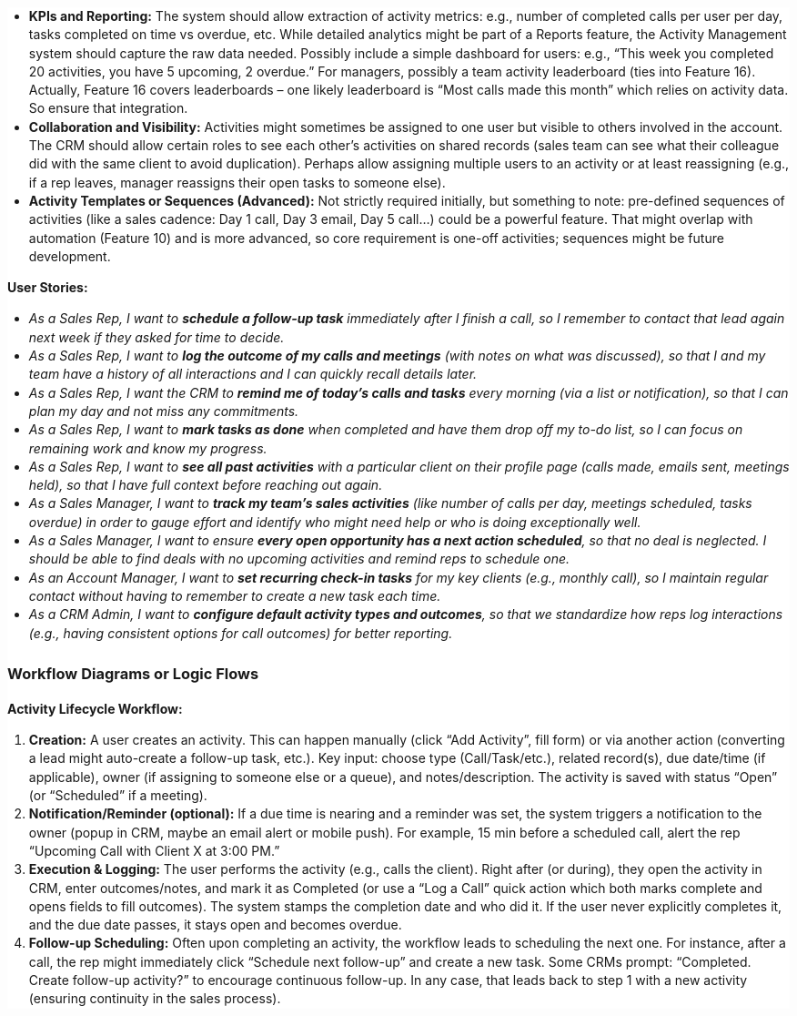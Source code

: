 - **KPIs and Reporting:** The system should allow extraction of activity metrics: e.g., number of completed calls per user per day, tasks completed on time vs overdue, etc. While detailed analytics might be part of a Reports feature, the Activity Management system should capture the raw data needed. Possibly include a simple dashboard for users: e.g., “This week you completed 20 activities, you have 5 upcoming, 2 overdue.” For managers, possibly a team activity leaderboard (ties into Feature 16). Actually, Feature 16 covers leaderboards – one likely leaderboard is “Most calls made this month” which relies on activity data. So ensure that integration.
- **Collaboration and Visibility:** Activities might sometimes be assigned to one user but visible to others involved in the account. The CRM should allow certain roles to see each other’s activities on shared records (sales team can see what their colleague did with the same client to avoid duplication). Perhaps allow assigning multiple users to an activity or at least reassigning (e.g., if a rep leaves, manager reassigns their open tasks to someone else).
- **Activity Templates or Sequences (Advanced):** Not strictly required initially, but something to note: pre-defined sequences of activities (like a sales cadence: Day 1 call, Day 3 email, Day 5 call…) could be a powerful feature. That might overlap with automation (Feature 10) and is more advanced, so core requirement is one-off activities; sequences might be future development.

**User Stories:**

- _As a Sales Rep, I want to **schedule a follow-up task** immediately after I finish a call, so I remember to contact that lead again next week if they asked for time to decide._
- _As a Sales Rep, I want to **log the outcome of my calls and meetings** (with notes on what was discussed), so that I and my team have a history of all interactions and I can quickly recall details later._
- _As a Sales Rep, I want the CRM to **remind me of today’s calls and tasks** every morning (via a list or notification), so that I can plan my day and not miss any commitments._
- _As a Sales Rep, I want to **mark tasks as done** when completed and have them drop off my to-do list, so I can focus on remaining work and know my progress._
- _As a Sales Rep, I want to **see all past activities** with a particular client on their profile page (calls made, emails sent, meetings held), so that I have full context before reaching out again._
- _As a Sales Manager, I want to **track my team’s sales activities** (like number of calls per day, meetings scheduled, tasks overdue) in order to gauge effort and identify who might need help or who is doing exceptionally well._
- _As a Sales Manager, I want to ensure **every open opportunity has a next action scheduled**, so that no deal is neglected. I should be able to find deals with no upcoming activities and remind reps to schedule one._
- _As an Account Manager, I want to **set recurring check-in tasks** for my key clients (e.g., monthly call), so I maintain regular contact without having to remember to create a new task each time._
- _As a CRM Admin, I want to **configure default activity types and outcomes**, so that we standardize how reps log interactions (e.g., having consistent options for call outcomes) for better reporting._

### Workflow Diagrams or Logic Flows

**Activity Lifecycle Workflow:**

1. **Creation:** A user creates an activity. This can happen manually (click “Add Activity”, fill form) or via another action (converting a lead might auto-create a follow-up task, etc.). Key input: choose type (Call/Task/etc.), related record(s), due date/time (if applicable), owner (if assigning to someone else or a queue), and notes/description. The activity is saved with status “Open” (or “Scheduled” if a meeting).
2. **Notification/Reminder (optional):** If a due time is nearing and a reminder was set, the system triggers a notification to the owner (popup in CRM, maybe an email alert or mobile push). For example, 15 min before a scheduled call, alert the rep “Upcoming Call with Client X at 3:00 PM.”
3. **Execution & Logging:** The user performs the activity (e.g., calls the client). Right after (or during), they open the activity in CRM, enter outcomes/notes, and mark it as Completed (or use a “Log a Call” quick action which both marks complete and opens fields to fill outcomes). The system stamps the completion date and who did it. If the user never explicitly completes it, and the due date passes, it stays open and becomes overdue.
4. **Follow-up Scheduling:** Often upon completing an activity, the workflow leads to scheduling the next one. For instance, after a call, the rep might immediately click “Schedule next follow-up” and create a new task. Some CRMs prompt: “Completed. Create follow-up activity?” to encourage continuous follow-up. In any case, that leads back to step 1 with a new activity (ensuring continuity in the sales process).